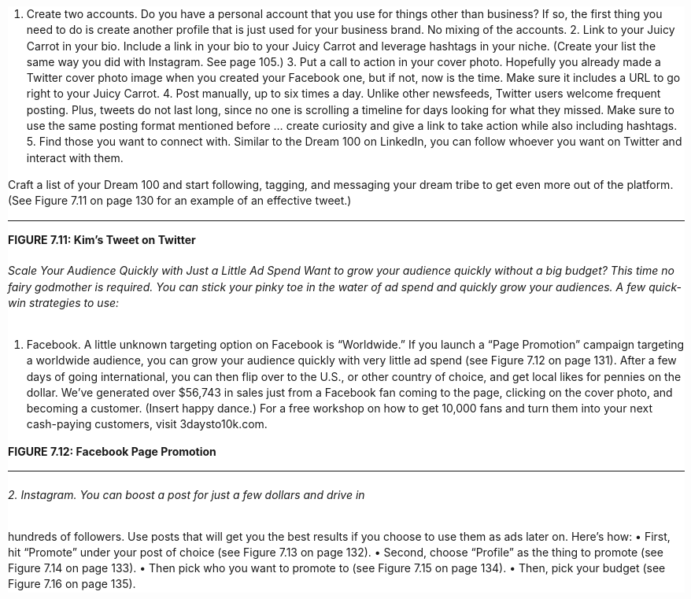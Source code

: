 1. Create two accounts. Do you have a personal account that you use
 for things other than business? If so, the first thing you need to do is create another profile that is just used for your business brand. No mixing of the accounts. 2. Link to your Juicy Carrot in your bio. Include a link in your bio to
 your Juicy Carrot and leverage hashtags in your niche. (Create your list the same way you did with Instagram. See page 105.) 3. Put a call to action in your cover photo. Hopefully you already made
 a Twitter cover photo image when you created your Facebook one, but if not, now is the time. Make sure it includes a URL to go right to your Juicy Carrot. 4. Post manually, up to six times a day. Unlike other newsfeeds, Twitter
 users welcome frequent posting. Plus, tweets do not last long, since no one is scrolling a timeline for days looking for what they missed. Make sure to use the same posting format mentioned before … create curiosity and give a link to take action while also including hashtags. 5. Find those you want to connect with. Similar to the Dream 100 on
 LinkedIn, you can follow whoever you want on Twitter and interact with them.

 Craft a list of your Dream 100 and start following, tagging, and messaging your dream tribe to get even more out of the platform. (See Figure 7.11 on page 130 for an example of an effective tweet.)


-----

**FIGURE 7.11: Kim’s Tweet on Twitter**

###### Scale Your Audience Quickly with Just a Little Ad Spend Want to grow your audience quickly without a big budget? This time no fairy godmother is required. You can stick your pinky toe in the water of ad spend and quickly grow your audiences. A few quick-win strategies to use:

 1.  Facebook. A little unknown targeting option on Facebook is
 “Worldwide.” If you launch a “Page Promotion” campaign targeting a worldwide audience, you can grow your audience quickly with very little ad spend (see Figure 7.12 on page 131). After a few days of going international, you can then flip over to the U.S., or other country of choice, and get local likes for pennies on the dollar.
 We’ve generated over $56,743 in sales just from a Facebook fan coming to the page, clicking on the cover photo, and becoming a customer. (Insert happy dance.)
 For a free workshop on how to get 10,000 fans and turn them into your next cash-paying customers, visit 3daysto10k.com.

**FIGURE 7.12: Facebook Page Promotion**


-----

###### 2. Instagram. You can boost a post for just a few dollars and drive in
 hundreds of followers. Use posts that will get you the best results if you choose to use them as ads later on.
 Here’s how:
 • First, hit “Promote” under your post of choice (see Figure 7.13
 on page 132).
 • Second, choose “Profile” as the thing to promote (see Figure
 7.14 on page 133).
 • Then pick who you want to promote to (see Figure 7.15 on page
 134).
 • Then, pick your budget (see Figure 7.16 on page 135).
